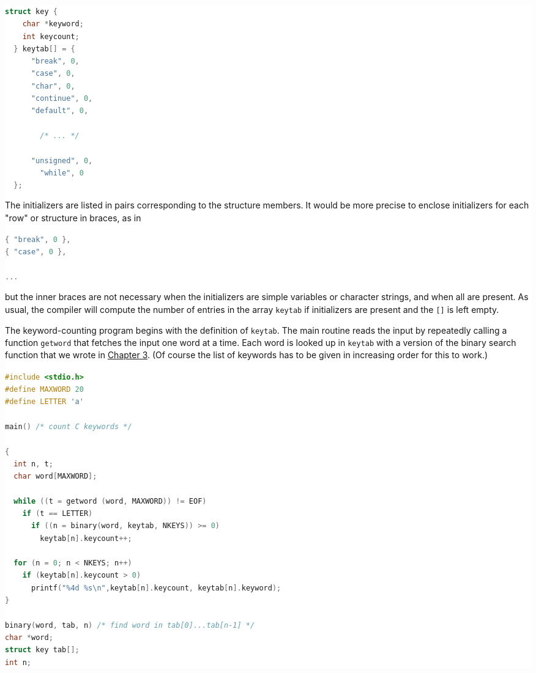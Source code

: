 ```c
struct key {
    char *keyword;
    int keycount;
  } keytab[] = {
      "break", 0,
      "case", 0,
      "char", 0,
      "continue", 0,
      "default", 0,

        /* ... */

      "unsigned", 0,
        "while", 0
  };
```

The initializers are listed in pairs corresponding to the structure members.
It would be more precise to enclose initializers for each "row" or structure
in braces, as in

```c
{ "break", 0 },
{ "case", 0 },

...
```

but the inner braces are not necessary when the initializers are simple variables
or character strings, and when all are present. As usual, the compiler
will compute the number of entries in the array `keytab` if initializers are
present and the `[]` is left empty.

The keyword-counting program begins with the definition of `keytab`.
The main routine reads the input by repeatedly calling a function `getword`
that fetches the input one word at a time. Each word is looked up in
`keytab` with a version of the binary search function that we wrote in
[Chapter 3](/docs/c-programming-language/first-edition/control-flow). (Of course the list of keywords has to be given in increasing
order for this to work.)

```c
#include <stdio.h>
#define MAXWORD 20
#define LETTER 'a'

main() /* count C keywords */

{
  int n, t;
  char word[MAXWORD];

  while ((t = getword (word, MAXWORD)) != EOF)
    if (t == LETTER)
      if ((n = binary(word, keytab, NKEYS)) >= 0)
        keytab[n].keycount++;

  for (n = 0; n < NKEYS; n++)
    if (keytab[n].keycount > 0)
      printf("%4d %s\n",keytab[n].keycount, keytab[n].keyword);
}

binary(word, tab, n) /* find word in tab[0]...tab[n-1] */
char *word;
struct key tab[];
int n;
```